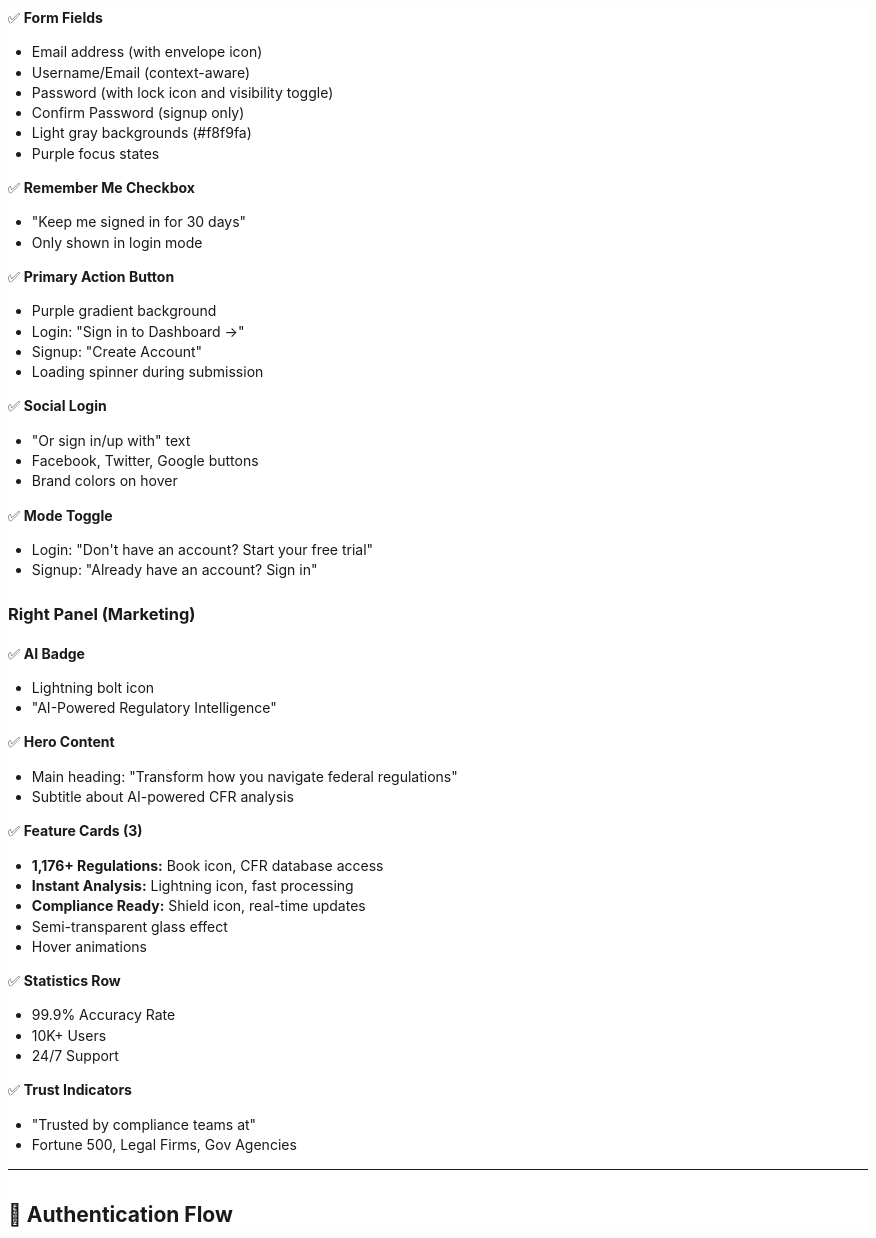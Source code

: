 ✅ **Form Fields**
- Email address (with envelope icon)
- Username/Email (context-aware)
- Password (with lock icon and visibility toggle)
- Confirm Password (signup only)
- Light gray backgrounds (#f8f9fa)
- Purple focus states

✅ **Remember Me Checkbox**
- "Keep me signed in for 30 days"
- Only shown in login mode

✅ **Primary Action Button**
- Purple gradient background
- Login: "Sign in to Dashboard →"
- Signup: "Create Account"
- Loading spinner during submission

✅ **Social Login**
- "Or sign in/up with" text
- Facebook, Twitter, Google buttons
- Brand colors on hover

✅ **Mode Toggle**
- Login: "Don't have an account? Start your free trial"
- Signup: "Already have an account? Sign in"

### Right Panel (Marketing)
✅ **AI Badge**
- Lightning bolt icon
- "AI-Powered Regulatory Intelligence"

✅ **Hero Content**
- Main heading: "Transform how you navigate federal regulations"
- Subtitle about AI-powered CFR analysis

✅ **Feature Cards (3)**
- **1,176+ Regulations:** Book icon, CFR database access
- **Instant Analysis:** Lightning icon, fast processing
- **Compliance Ready:** Shield icon, real-time updates
- Semi-transparent glass effect
- Hover animations

✅ **Statistics Row**
- 99.9% Accuracy Rate
- 10K+ Users
- 24/7 Support

✅ **Trust Indicators**
- "Trusted by compliance teams at"
- Fortune 500, Legal Firms, Gov Agencies

---

## 🔐 Authentication Flow
